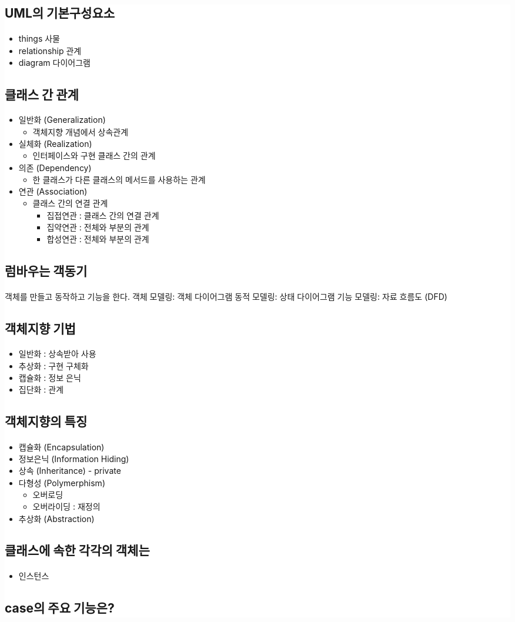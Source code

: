 ## UML의 기본구성요소

- things 사물
- relationship 관계
- diagram 다이어그램

## 클래스 간 관계

- 일반화 (Generalization)
  - 객체지향 개념에서 상속관계
- 실체화 (Realization)
  - 인터페이스와 구현 클래스 간의 관계
- 의존 (Dependency)
  - 한 클래스가 다른 클래스의 메서드를 사용하는 관계
- 연관 (Association)
  - 클래스 간의 연결 관계
    - 집접연관 : 클래스 간의 연결 관계
    - 집약연관 : 전체와 부분의 관계
    - 합성연관 : 전체와 부분의 관계

## 럼바우는 객동기

객체를 만들고 동작하고 기능을 한다.
객체 모델링: 객체 다이어그램
동적 모델링: 상태 다이어그램
기능 모델링: 자료 흐름도 (DFD)

## 객체지향 기법

- 일반화 : 상속받아 사용
- 추상화 : 구현 구체화
- 캡슐화 : 정보 은닉
- 집단화 : 관계

## 객체지향의 특징

- 캡슐화 (Encapsulation)
- 정보은닉 (Information Hiding)
- 상속 (Inheritance) - private
- 다형성 (Polymerphism)
  - 오버로딩
  - 오버라이딩 : 재정의
- 추상화 (Abstraction)

## 클래스에 속한 각각의 객체는

- 인스턴스

## case의 주요 기능은?
